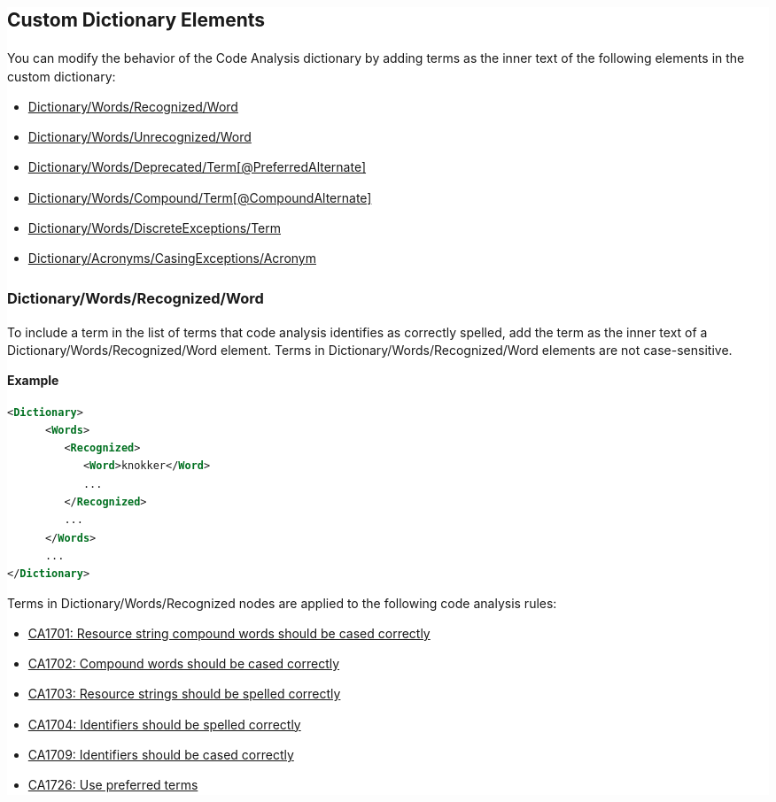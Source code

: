 ## Custom Dictionary Elements

You can modify the behavior of the Code Analysis dictionary by adding terms as the inner text of the following elements in the custom dictionary:

- [Dictionary/Words/Recognized/Word](../code-quality/how-to-customize-the-code-analysis-dictionary.md#BKMK_DictionaryWordsRecognizedWord)

- [Dictionary/Words/Unrecognized/Word](../code-quality/how-to-customize-the-code-analysis-dictionary.md#BKMK_DictionaryWordsUnrecognizedWord)

- [Dictionary/Words/Deprecated/Term[@PreferredAlternate]](../code-quality/how-to-customize-the-code-analysis-dictionary.md#BKMK_DictionaryWordsDeprecatedTermPreferredAlternate)

- [Dictionary/Words/Compound/Term[@CompoundAlternate]](../code-quality/how-to-customize-the-code-analysis-dictionary.md#BKMK_DictionaryWordsCompoundTermCompoundAlternate)

- [Dictionary/Words/DiscreteExceptions/Term](../code-quality/how-to-customize-the-code-analysis-dictionary.md#BKMK_DictionaryWordsDiscreteExceptionsTerm)

- [Dictionary/Acronyms/CasingExceptions/Acronym](../code-quality/how-to-customize-the-code-analysis-dictionary.md#BKMK_DictionaryAcronymsCasingExceptionsAcronym)

### <a name="BKMK_DictionaryWordsRecognizedWord"></a> Dictionary/Words/Recognized/Word

To include a term in the list of terms that code analysis identifies as correctly spelled, add the term as the inner text of a Dictionary/Words/Recognized/Word element. Terms in Dictionary/Words/Recognized/Word elements are not case-sensitive.

**Example**

```xml
<Dictionary>
      <Words>
         <Recognized>
            <Word>knokker</Word>
            ...
         </Recognized>
         ...
      </Words>
      ...
</Dictionary>
```

Terms in Dictionary/Words/Recognized nodes are applied to the following code analysis rules:

- [CA1701: Resource string compound words should be cased correctly](../code-quality/ca1701.md)

- [CA1702: Compound words should be cased correctly](../code-quality/ca1702.md)

- [CA1703: Resource strings should be spelled correctly](../code-quality/ca1703.md)

- [CA1704: Identifiers should be spelled correctly](../code-quality/ca1704.md)

- [CA1709: Identifiers should be cased correctly](../code-quality/ca1709.md)

- [CA1726: Use preferred terms](../code-quality/ca1726.md)
